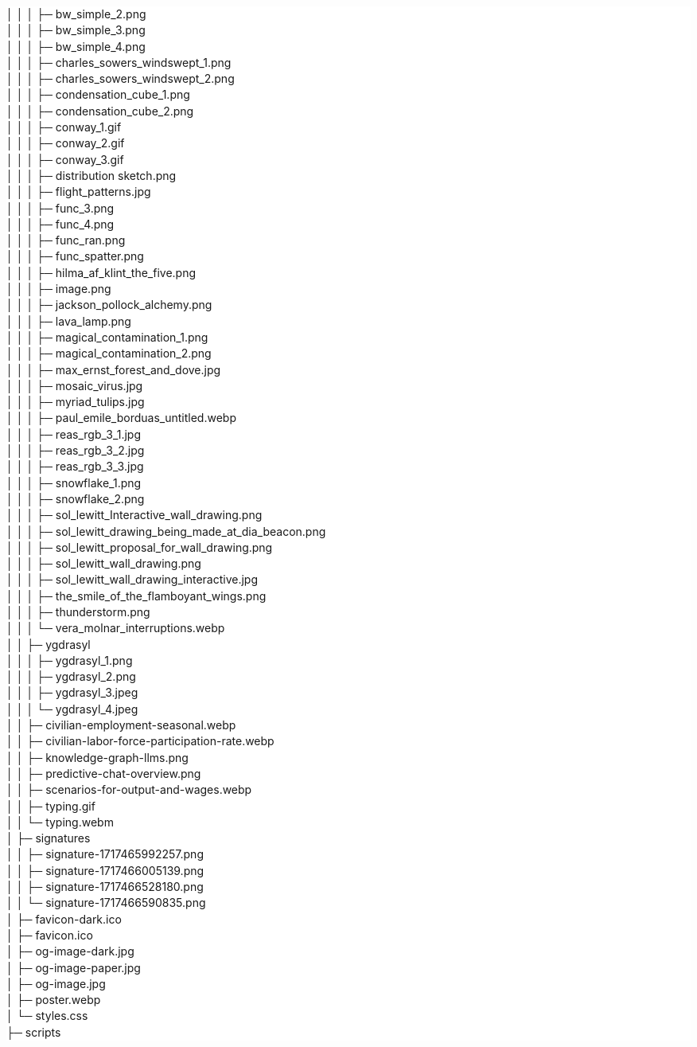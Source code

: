 │  │  │  ├─ bw_simple_2.png                                  
│  │  │  ├─ bw_simple_3.png                                  
│  │  │  ├─ bw_simple_4.png                                  
│  │  │  ├─ charles_sowers_windswept_1.png                   
│  │  │  ├─ charles_sowers_windswept_2.png                   
│  │  │  ├─ condensation_cube_1.png                          
│  │  │  ├─ condensation_cube_2.png                          
│  │  │  ├─ conway_1.gif                                     
│  │  │  ├─ conway_2.gif                                     
│  │  │  ├─ conway_3.gif                                     
│  │  │  ├─ distribution sketch.png                          
│  │  │  ├─ flight_patterns.jpg                              
│  │  │  ├─ func_3.png                                       
│  │  │  ├─ func_4.png                                       
│  │  │  ├─ func_ran.png                                     
│  │  │  ├─ func_spatter.png                                 
│  │  │  ├─ hilma_af_klint_the_five.png                      
│  │  │  ├─ image.png                                        
│  │  │  ├─ jackson_pollock_alchemy.png                      
│  │  │  ├─ lava_lamp.png                                    
│  │  │  ├─ magical_contamination_1.png                      
│  │  │  ├─ magical_contamination_2.png                      
│  │  │  ├─ max_ernst_forest_and_dove.jpg                    
│  │  │  ├─ mosaic_virus.jpg                                 
│  │  │  ├─ myriad_tulips.jpg                                
│  │  │  ├─ paul_emile_borduas_untitled.webp                 
│  │  │  ├─ reas_rgb_3_1.jpg                                 
│  │  │  ├─ reas_rgb_3_2.jpg                                 
│  │  │  ├─ reas_rgb_3_3.jpg                                 
│  │  │  ├─ snowflake_1.png                                  
│  │  │  ├─ snowflake_2.png                                  
│  │  │  ├─ sol_lewitt_Interactive_wall_drawing.png          
│  │  │  ├─ sol_lewitt_drawing_being_made_at_dia_beacon.png  
│  │  │  ├─ sol_lewitt_proposal_for_wall_drawing.png         
│  │  │  ├─ sol_lewitt_wall_drawing.png                      
│  │  │  ├─ sol_lewitt_wall_drawing_interactive.jpg          
│  │  │  ├─ the_smile_of_the_flamboyant_wings.png            
│  │  │  ├─ thunderstorm.png                                 
│  │  │  └─ vera_molnar_interruptions.webp                   
│  │  ├─ ygdrasyl                                            
│  │  │  ├─ ygdrasyl_1.png                                   
│  │  │  ├─ ygdrasyl_2.png                                   
│  │  │  ├─ ygdrasyl_3.jpeg                                  
│  │  │  └─ ygdrasyl_4.jpeg                                  
│  │  ├─ civilian-employment-seasonal.webp                   
│  │  ├─ civilian-labor-force-participation-rate.webp        
│  │  ├─ knowledge-graph-llms.png                            
│  │  ├─ predictive-chat-overview.png                        
│  │  ├─ scenarios-for-output-and-wages.webp                 
│  │  ├─ typing.gif                                          
│  │  └─ typing.webm                                         
│  ├─ signatures                                             
│  │  ├─ signature-1717465992257.png                         
│  │  ├─ signature-1717466005139.png                         
│  │  ├─ signature-1717466528180.png                         
│  │  └─ signature-1717466590835.png                         
│  ├─ favicon-dark.ico                                       
│  ├─ favicon.ico                                            
│  ├─ og-image-dark.jpg                                      
│  ├─ og-image-paper.jpg                                     
│  ├─ og-image.jpg                                           
│  ├─ poster.webp                                            
│  └─ styles.css                                             
├─ scripts                                                   
